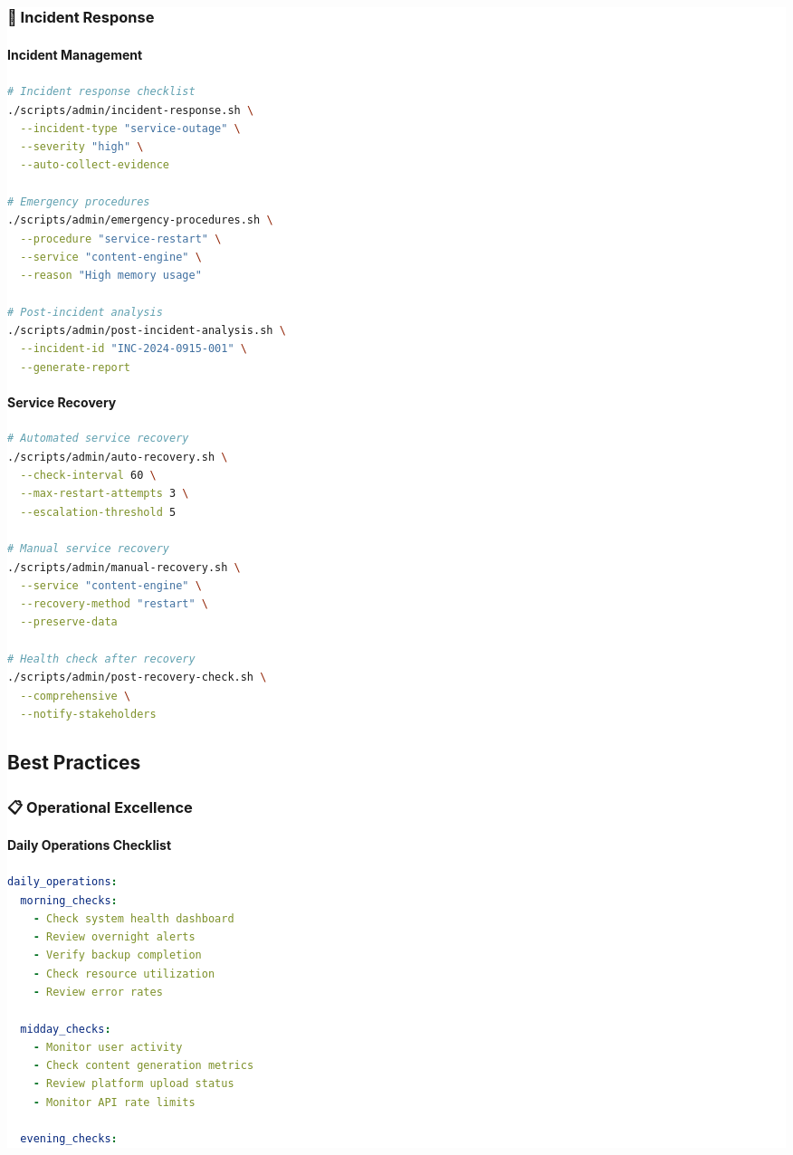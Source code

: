 ### 🚨 Incident Response

#### Incident Management
```bash
# Incident response checklist
./scripts/admin/incident-response.sh \
  --incident-type "service-outage" \
  --severity "high" \
  --auto-collect-evidence

# Emergency procedures
./scripts/admin/emergency-procedures.sh \
  --procedure "service-restart" \
  --service "content-engine" \
  --reason "High memory usage"

# Post-incident analysis
./scripts/admin/post-incident-analysis.sh \
  --incident-id "INC-2024-0915-001" \
  --generate-report
```

#### Service Recovery
```bash
# Automated service recovery
./scripts/admin/auto-recovery.sh \
  --check-interval 60 \
  --max-restart-attempts 3 \
  --escalation-threshold 5

# Manual service recovery
./scripts/admin/manual-recovery.sh \
  --service "content-engine" \
  --recovery-method "restart" \
  --preserve-data

# Health check after recovery
./scripts/admin/post-recovery-check.sh \
  --comprehensive \
  --notify-stakeholders
```

## Best Practices

### 📋 Operational Excellence

#### Daily Operations Checklist
```yaml
daily_operations:
  morning_checks:
    - Check system health dashboard
    - Review overnight alerts
    - Verify backup completion
    - Check resource utilization
    - Review error rates
    
  midday_checks:
    - Monitor user activity
    - Check content generation metrics
    - Review platform upload status
    - Monitor API rate limits
    
  evening_checks:
```